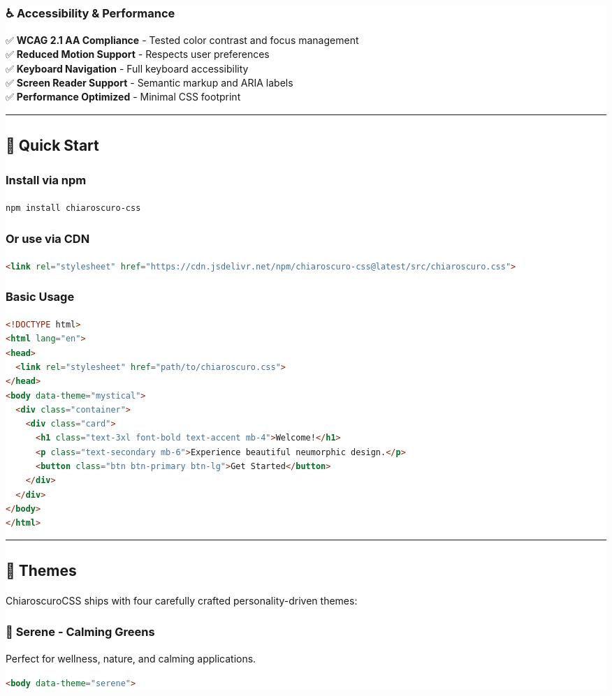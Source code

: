### ♿ **Accessibility & Performance**
✅ **WCAG 2.1 AA Compliance** - Tested color contrast and focus management  
✅ **Reduced Motion Support** - Respects user preferences  
✅ **Keyboard Navigation** - Full keyboard accessibility  
✅ **Screen Reader Support** - Semantic markup and ARIA labels  
✅ **Performance Optimized** - Minimal CSS footprint  

---

## 🚀 Quick Start

### Install via npm
```bash
npm install chiaroscuro-css
```

### Or use via CDN
```html
<link rel="stylesheet" href="https://cdn.jsdelivr.net/npm/chiaroscuro-css@latest/src/chiaroscuro.css">
```

### Basic Usage
```html
<!DOCTYPE html>
<html lang="en">
<head>
  <link rel="stylesheet" href="path/to/chiaroscuro.css">
</head>
<body data-theme="mystical">
  <div class="container">
    <div class="card">
      <h1 class="text-3xl font-bold text-accent mb-4">Welcome!</h1>
      <p class="text-secondary mb-6">Experience beautiful neumorphic design.</p>
      <button class="btn btn-primary btn-lg">Get Started</button>
    </div>
  </div>
</body>
</html>
```

---

## 🌈 Themes

ChiaroscuroCSS ships with four carefully crafted personality-driven themes:

### 🌿 **Serene** - Calming Greens
Perfect for wellness, nature, and calming applications.
```html
<body data-theme="serene">
```
